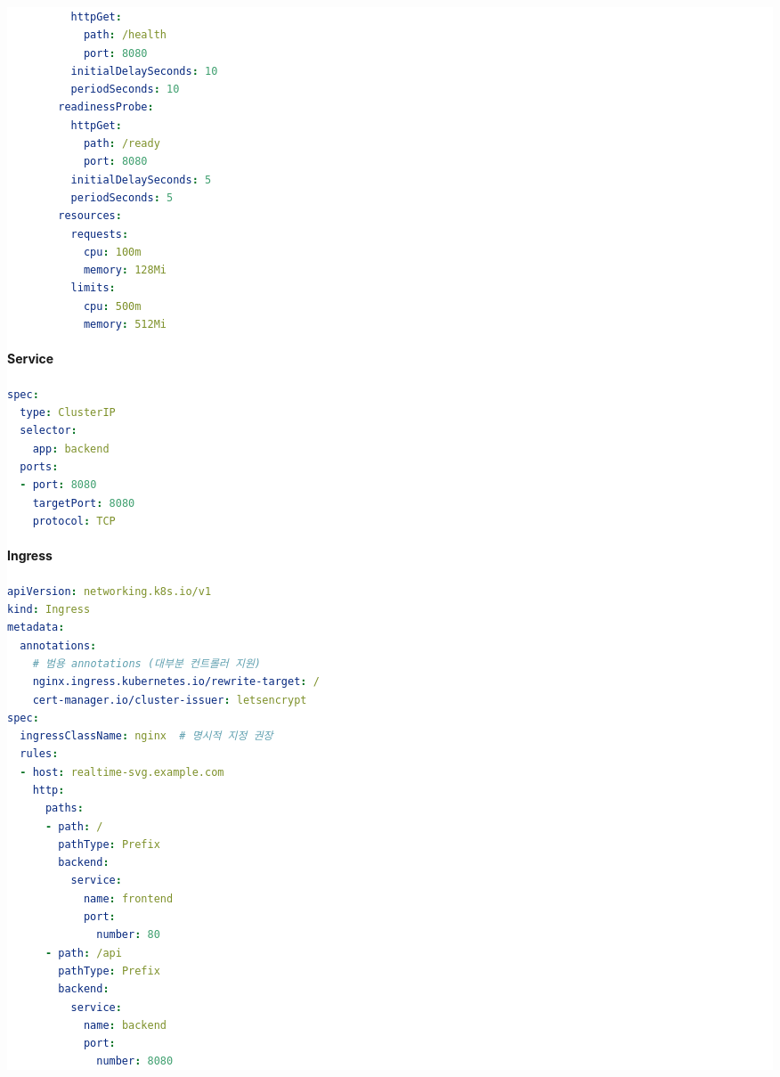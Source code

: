 ```yaml
          httpGet:
            path: /health
            port: 8080
          initialDelaySeconds: 10
          periodSeconds: 10
        readinessProbe:
          httpGet:
            path: /ready
            port: 8080
          initialDelaySeconds: 5
          periodSeconds: 5
        resources:
          requests:
            cpu: 100m
            memory: 128Mi
          limits:
            cpu: 500m
            memory: 512Mi
```

#### Service
```yaml
spec:
  type: ClusterIP
  selector:
    app: backend
  ports:
  - port: 8080
    targetPort: 8080
    protocol: TCP
```

#### Ingress
```yaml
apiVersion: networking.k8s.io/v1
kind: Ingress
metadata:
  annotations:
    # 범용 annotations (대부분 컨트롤러 지원)
    nginx.ingress.kubernetes.io/rewrite-target: /
    cert-manager.io/cluster-issuer: letsencrypt
spec:
  ingressClassName: nginx  # 명시적 지정 권장
  rules:
  - host: realtime-svg.example.com
    http:
      paths:
      - path: /
        pathType: Prefix
        backend:
          service:
            name: frontend
            port:
              number: 80
      - path: /api
        pathType: Prefix
        backend:
          service:
            name: backend
            port:
              number: 8080
```
